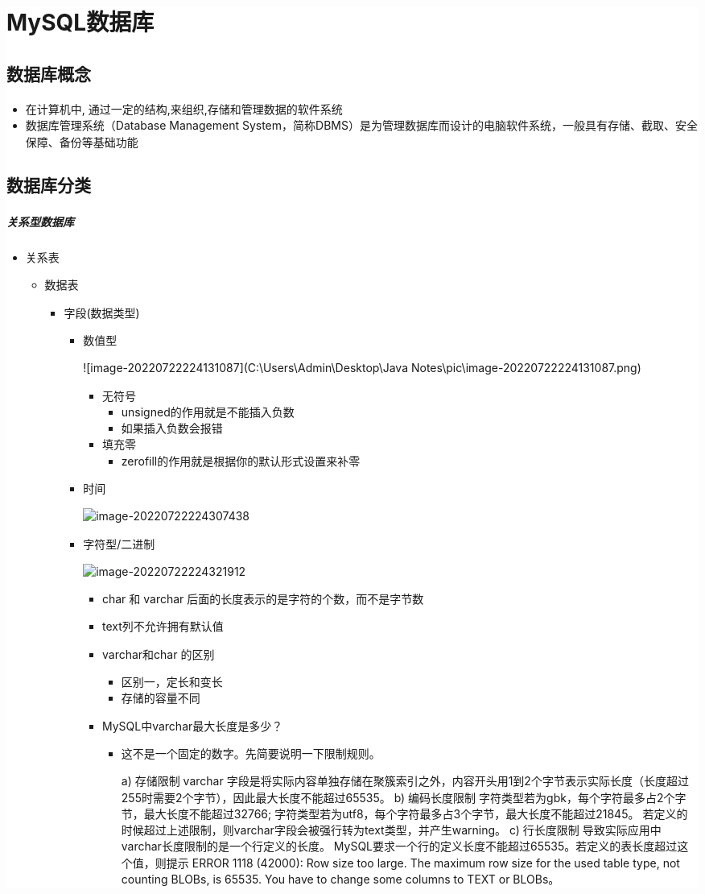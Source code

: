 # MySQL数据库

## 数据库概念

- 在计算机中, 通过一定的结构,来组织,存储和管理数据的软件系统
- 数据库管理系统（Database Management System，简称DBMS）是为管理数据库而设计的电脑软件系统，一般具有存储、截取、安全保障、备份等基础功能

## 数据库分类

##### 关系型数据库

- 关系表

  - 数据表

    - 字段(数据类型)

      - 数值型

        ![image-20220722224131087](C:\Users\Admin\Desktop\Java Notes\pic\image-20220722224131087.png)

        - 无符号
          - unsigned的作用就是不能插入负数
          - 如果插入负数会报错
        - 填充零
          - zerofill的作用就是根据你的默认形式设置来补零

      - 时间

        ![image-20220722224307438](C:\Users\Admin\AppData\Roaming\Typora\typora-user-images\image-20220722224307438.png)

      - 字符型/二进制
  
        ![image-20220722224321912](C:\Users\Admin\AppData\Roaming\Typora\typora-user-images\image-20220722224321912.png)
  
        - char 和 varchar 后面的长度表示的是字符的个数，而不是字节数
        
        - text列不允许拥有默认值
        
        - varchar和char 的区别
          - 区别一，定长和变长
          - 存储的容量不同
          
        - MySQL中varchar最大长度是多少？
          - 这不是一个固定的数字。先简要说明一下限制规则。
          
            a) 存储限制
            varchar 字段是将实际内容单独存储在聚簇索引之外，内容开头用1到2个字节表示实际长度（长度超过255时需要2个字节），因此最大长度不能超过65535。
            b) 编码长度限制
            字符类型若为gbk，每个字符最多占2个字节，最大长度不能超过32766;
            字符类型若为utf8，每个字符最多占3个字节，最大长度不能超过21845。
            若定义的时候超过上述限制，则varchar字段会被强行转为text类型，并产生warning。
            c) 行长度限制
            导致实际应用中varchar长度限制的是一个行定义的长度。 MySQL要求一个行的定义长度不能超过65535。若定义的表长度超过这个值，则提示
            ERROR 1118 (42000): Row size too large. The maximum row size for the used table type, not counting BLOBs, is 65535. You have to change some columns to TEXT or BLOBs。
          